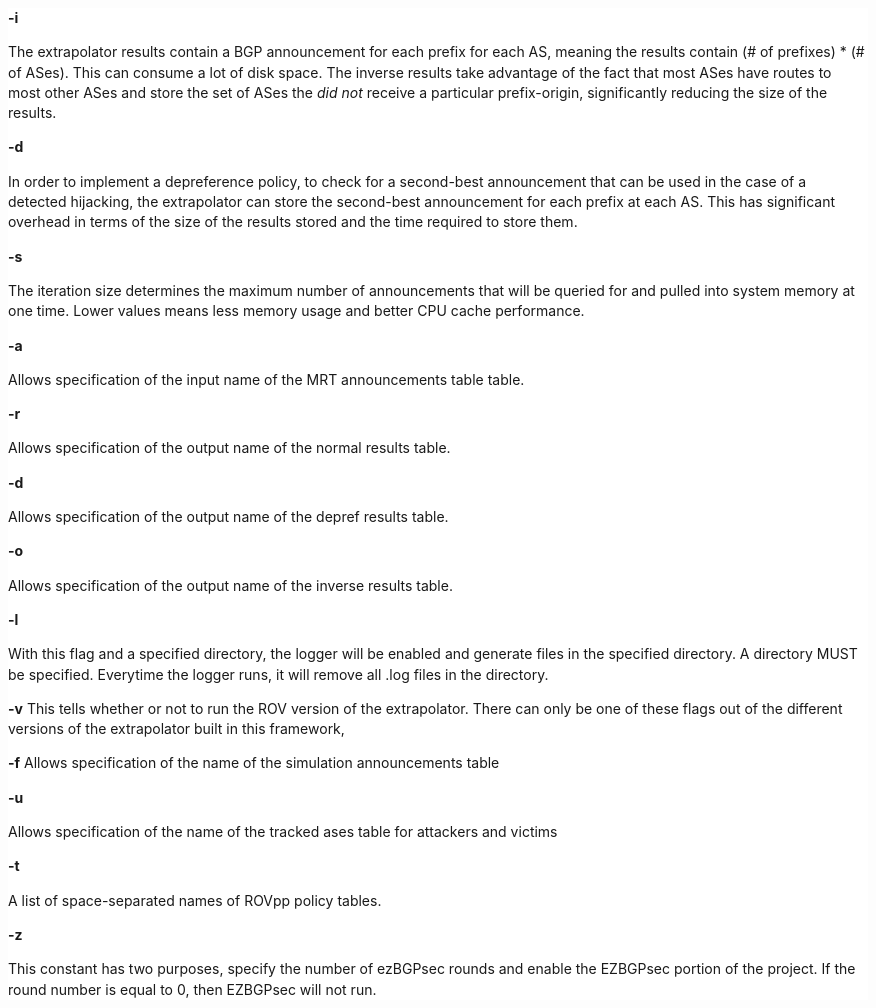 **-i**

The extrapolator results contain a BGP announcement for each prefix for each AS, meaning the results contain (# of prefixes) * (# of ASes). This can consume a lot of disk space. The inverse results take advantage of the fact that most ASes have routes to most other ASes and store the set of ASes the _did not_ receive a particular prefix-origin, significantly reducing the size of the results.

**-d**

In order to implement a depreference policy, to check for a second-best announcement that can be used in the case of a detected hijacking, the extrapolator can store the second-best announcement for each prefix at each AS. This has significant overhead in terms of the size of the results stored and the time required to store them.

**-s**

The iteration size determines the maximum number of announcements that will be queried for and pulled into system memory at one time. Lower values means less memory usage and better CPU cache performance.

**-a**

Allows specification of the input name of the MRT announcements table table.

**-r**

Allows specification of the output name of the normal results table.

**-d**

Allows specification of the output name of the depref results table.

**-o**

Allows specification of the output name of the inverse results table.

**-l**

With this flag and a specified directory, the logger will be enabled and generate files in the specified directory. A directory MUST be specified. Everytime the logger runs, it will remove all .log files in the directory.

**-v**
This tells whether or not to run the ROV version of the extrapolator. There can only be one of these flags out of the different versions of the extrapolator built in this framework,

**-f**
Allows specification of the name of the simulation announcements table

**-u**

Allows specification of the name of the tracked ases table for attackers and victims

**-t**

A list of space-separated names of ROVpp policy tables.

**-z**

This constant has two purposes, specify the number of ezBGPsec rounds and enable the EZBGPsec portion of the project. If the round number is equal to 0, then EZBGPsec will not run.
